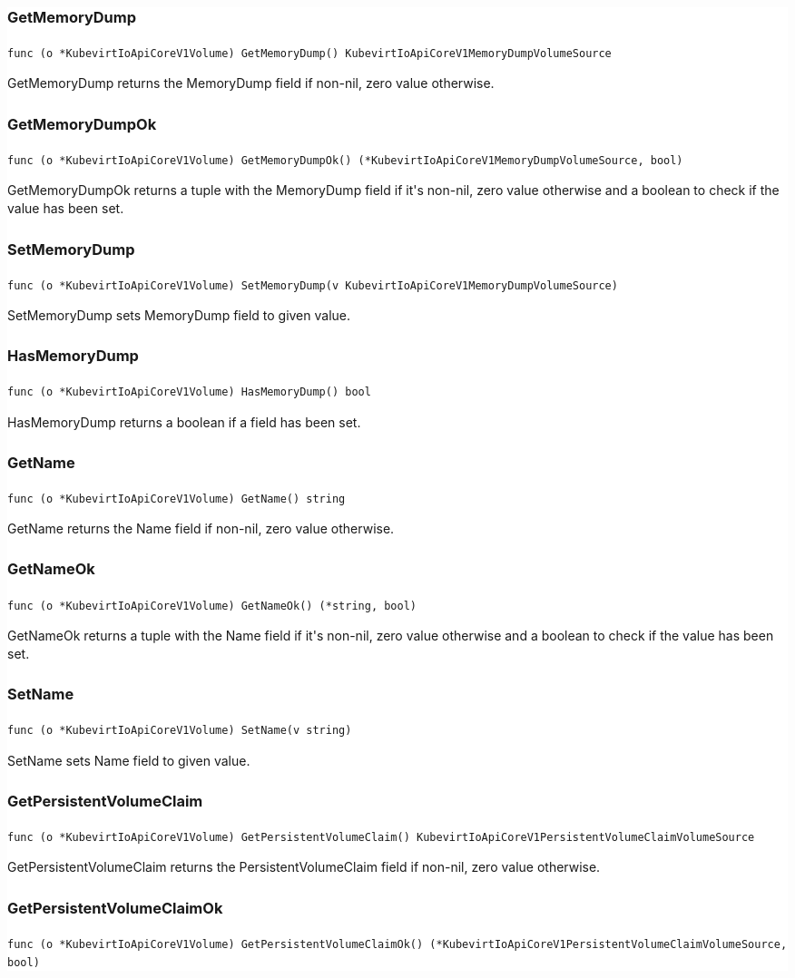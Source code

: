 ### GetMemoryDump

`func (o *KubevirtIoApiCoreV1Volume) GetMemoryDump() KubevirtIoApiCoreV1MemoryDumpVolumeSource`

GetMemoryDump returns the MemoryDump field if non-nil, zero value otherwise.

### GetMemoryDumpOk

`func (o *KubevirtIoApiCoreV1Volume) GetMemoryDumpOk() (*KubevirtIoApiCoreV1MemoryDumpVolumeSource, bool)`

GetMemoryDumpOk returns a tuple with the MemoryDump field if it's non-nil, zero value otherwise
and a boolean to check if the value has been set.

### SetMemoryDump

`func (o *KubevirtIoApiCoreV1Volume) SetMemoryDump(v KubevirtIoApiCoreV1MemoryDumpVolumeSource)`

SetMemoryDump sets MemoryDump field to given value.

### HasMemoryDump

`func (o *KubevirtIoApiCoreV1Volume) HasMemoryDump() bool`

HasMemoryDump returns a boolean if a field has been set.

### GetName

`func (o *KubevirtIoApiCoreV1Volume) GetName() string`

GetName returns the Name field if non-nil, zero value otherwise.

### GetNameOk

`func (o *KubevirtIoApiCoreV1Volume) GetNameOk() (*string, bool)`

GetNameOk returns a tuple with the Name field if it's non-nil, zero value otherwise
and a boolean to check if the value has been set.

### SetName

`func (o *KubevirtIoApiCoreV1Volume) SetName(v string)`

SetName sets Name field to given value.


### GetPersistentVolumeClaim

`func (o *KubevirtIoApiCoreV1Volume) GetPersistentVolumeClaim() KubevirtIoApiCoreV1PersistentVolumeClaimVolumeSource`

GetPersistentVolumeClaim returns the PersistentVolumeClaim field if non-nil, zero value otherwise.

### GetPersistentVolumeClaimOk

`func (o *KubevirtIoApiCoreV1Volume) GetPersistentVolumeClaimOk() (*KubevirtIoApiCoreV1PersistentVolumeClaimVolumeSource, bool)`
